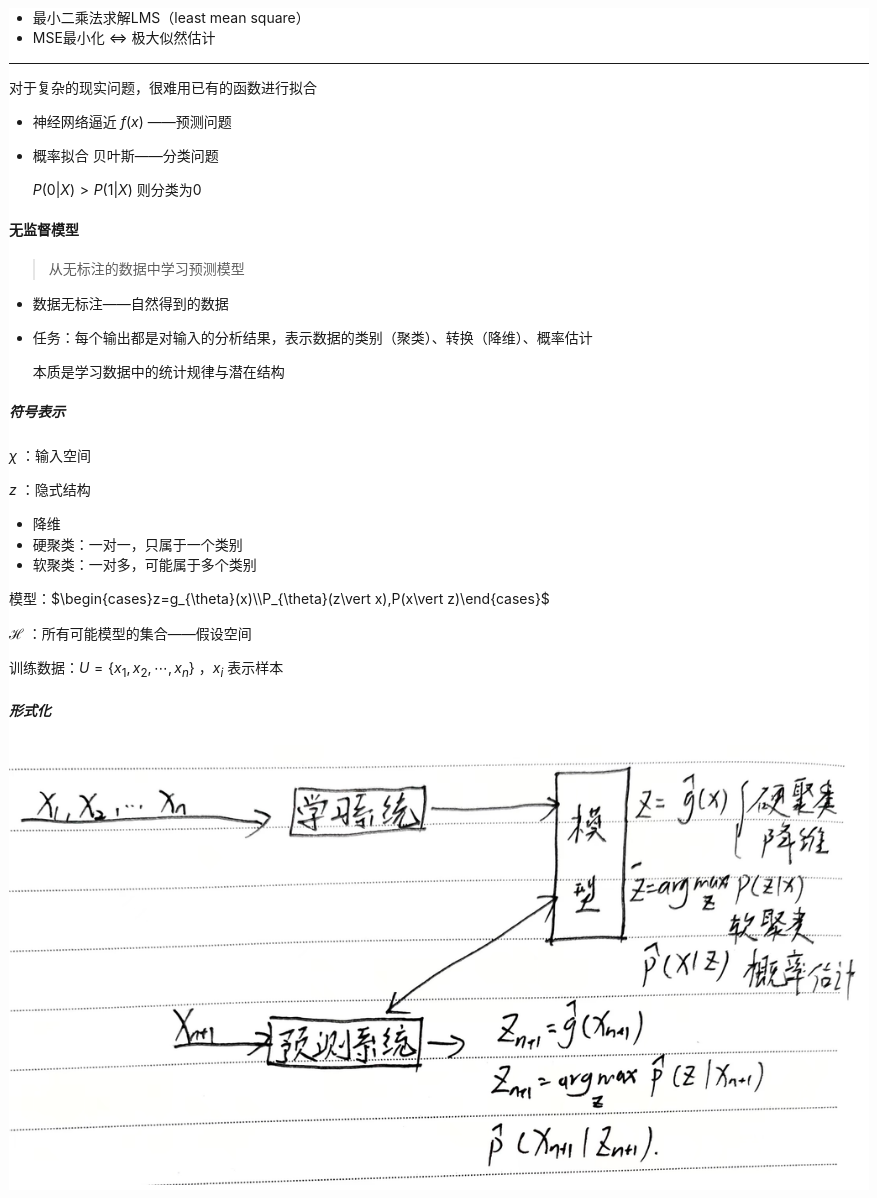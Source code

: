 - 最小二乘法求解LMS（least mean square）
- MSE最小化 $\iff$ 极大似然估计

---

对于复杂的现实问题，很难用已有的函数进行拟合

- 神经网络逼近 $f(x)$ ——预测问题

- 概率拟合 贝叶斯——分类问题

  $P(0\vert X)>P(1\vert X)$ 则分类为0

#### 无监督模型

> 从无标注的数据中学习预测模型

- 数据无标注——自然得到的数据

- 任务：每个输出都是对输入的分析结果，表示数据的类别（聚类）、转换（降维）、概率估计

  本质是学习数据中的统计规律与潜在结构

##### 符号表示

$\chi$ ：输入空间

$z$ ：隐式结构

- 降维
- 硬聚类：一对一，只属于一个类别
- 软聚类：一对多，可能属于多个类别

模型：$\begin{cases}z=g_{\theta}(x)\\P_{\theta}(z\vert x),P(x\vert z)\end{cases}$

$\mathcal{H}$ ：所有可能模型的集合——假设空间

训练数据：$U=\left\{x_1,x_2,\cdots,x_n\right\}$ ，$x_i$ 表示样本

##### 形式化

![30e90e35f46a686f6029cb57dc899a4](1-机器学习/30e90e35f46a686f6029cb57dc899a4.jpg)                                                                                                                                                                                                                                                                                                                                                                                                                                                                                                                                                                                                                                                                                                                                                                                                                                                                                                                                                                                                                                                                                                                                                                                                                                                                                                                                                                                                                                                                                                                                                                                                                                                                                                                                                                                                                                                                                                                                                                                                                                                                                                                                                                                                                                                                                                                                                                                                                                                                                                                                                                                                                                                                                                                                                                                                                                                                                                                                                                                                                                                                                                                                                                                                                                                                                                                                                                                                                                                                                                                                                                                                                                                                                                                                       
